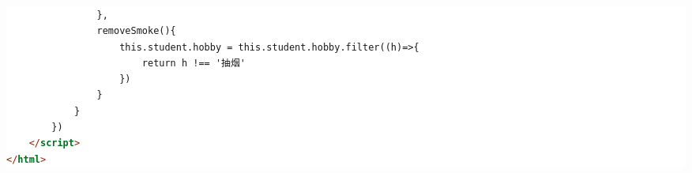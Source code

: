 ```html
				},
				removeSmoke(){
					this.student.hobby = this.student.hobby.filter((h)=>{
						return h !== '抽烟'
					})
				}
			}
		})
	</script>
</html>
```